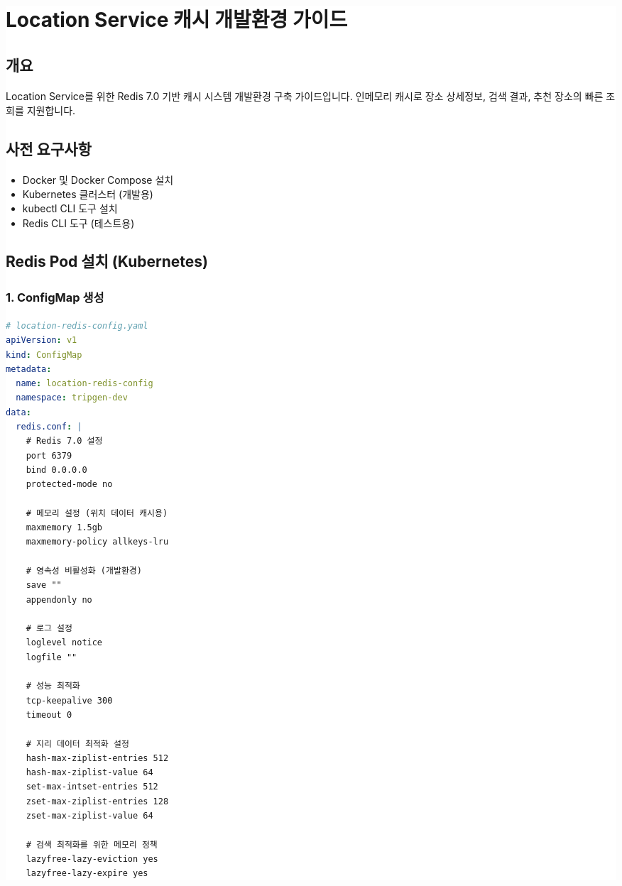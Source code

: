 # Location Service 캐시 개발환경 가이드

## 개요

Location Service를 위한 Redis 7.0 기반 캐시 시스템 개발환경 구축 가이드입니다.
인메모리 캐시로 장소 상세정보, 검색 결과, 추천 장소의 빠른 조회를 지원합니다.

## 사전 요구사항

- Docker 및 Docker Compose 설치
- Kubernetes 클러스터 (개발용)
- kubectl CLI 도구 설치
- Redis CLI 도구 (테스트용)

## Redis Pod 설치 (Kubernetes)

### 1. ConfigMap 생성

```yaml
# location-redis-config.yaml
apiVersion: v1
kind: ConfigMap
metadata:
  name: location-redis-config
  namespace: tripgen-dev
data:
  redis.conf: |
    # Redis 7.0 설정
    port 6379
    bind 0.0.0.0
    protected-mode no
    
    # 메모리 설정 (위치 데이터 캐시용)
    maxmemory 1.5gb
    maxmemory-policy allkeys-lru
    
    # 영속성 비활성화 (개발환경)
    save ""
    appendonly no
    
    # 로그 설정
    loglevel notice
    logfile ""
    
    # 성능 최적화
    tcp-keepalive 300
    timeout 0
    
    # 지리 데이터 최적화 설정
    hash-max-ziplist-entries 512
    hash-max-ziplist-value 64
    set-max-intset-entries 512
    zset-max-ziplist-entries 128
    zset-max-ziplist-value 64
    
    # 검색 최적화를 위한 메모리 정책
    lazyfree-lazy-eviction yes
    lazyfree-lazy-expire yes
```
